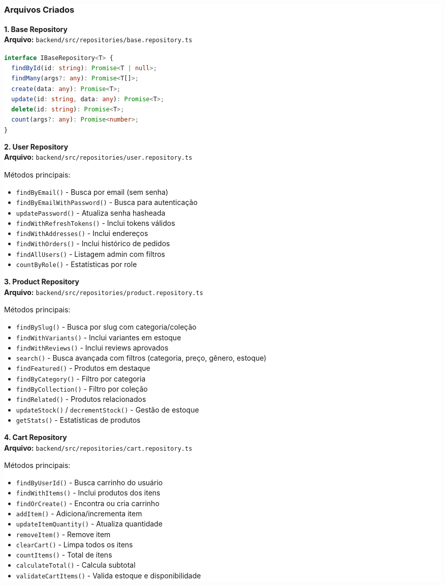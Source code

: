 ### Arquivos Criados

**1. Base Repository**  
**Arquivo:** `backend/src/repositories/base.repository.ts`

```typescript
interface IBaseRepository<T> {
  findById(id: string): Promise<T | null>;
  findMany(args?: any): Promise<T[]>;
  create(data: any): Promise<T>;
  update(id: string, data: any): Promise<T>;
  delete(id: string): Promise<T>;
  count(args?: any): Promise<number>;
}
```

**2. User Repository**  
**Arquivo:** `backend/src/repositories/user.repository.ts`

Métodos principais:
- `findByEmail()` - Busca por email (sem senha)
- `findByEmailWithPassword()` - Busca para autenticação
- `updatePassword()` - Atualiza senha hasheada
- `findWithRefreshTokens()` - Inclui tokens válidos
- `findWithAddresses()` - Inclui endereços
- `findWithOrders()` - Inclui histórico de pedidos
- `findAllUsers()` - Listagem admin com filtros
- `countByRole()` - Estatísticas por role

**3. Product Repository**  
**Arquivo:** `backend/src/repositories/product.repository.ts`

Métodos principais:
- `findBySlug()` - Busca por slug com categoria/coleção
- `findWithVariants()` - Inclui variantes em estoque
- `findWithReviews()` - Inclui reviews aprovados
- `search()` - Busca avançada com filtros (categoria, preço, gênero, estoque)
- `findFeatured()` - Produtos em destaque
- `findByCategory()` - Filtro por categoria
- `findByCollection()` - Filtro por coleção
- `findRelated()` - Produtos relacionados
- `updateStock()` / `decrementStock()` - Gestão de estoque
- `getStats()` - Estatísticas de produtos

**4. Cart Repository**  
**Arquivo:** `backend/src/repositories/cart.repository.ts`

Métodos principais:
- `findByUserId()` - Busca carrinho do usuário
- `findWithItems()` - Inclui produtos dos itens
- `findOrCreate()` - Encontra ou cria carrinho
- `addItem()` - Adiciona/incrementa item
- `updateItemQuantity()` - Atualiza quantidade
- `removeItem()` - Remove item
- `clearCart()` - Limpa todos os itens
- `countItems()` - Total de itens
- `calculateTotal()` - Calcula subtotal
- `validateCartItems()` - Valida estoque e disponibilidade
